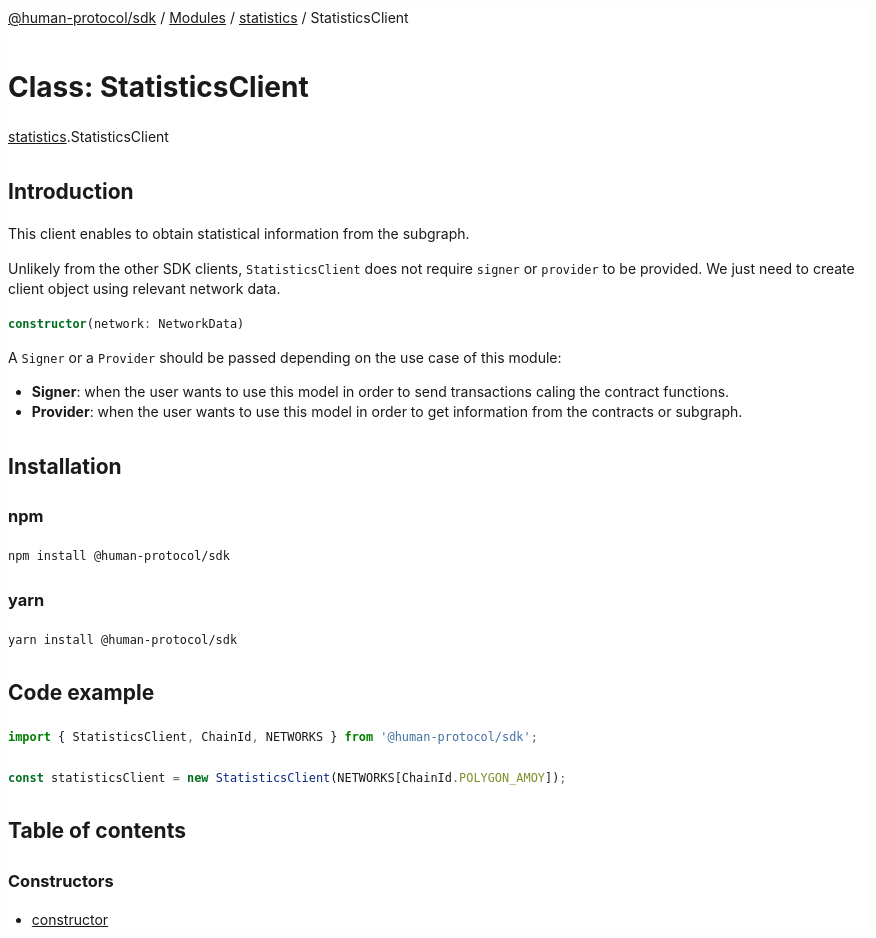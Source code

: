 [@human-protocol/sdk](../README.md) / [Modules](../modules.md) / [statistics](../modules/statistics.md) / StatisticsClient

# Class: StatisticsClient

[statistics](../modules/statistics.md).StatisticsClient

## Introduction

This client enables to obtain statistical information from the subgraph.

Unlikely from the other SDK clients, `StatisticsClient` does not require `signer` or `provider` to be provided.
We just need to create client object using relevant network data.

```ts
constructor(network: NetworkData)
```

A `Signer` or a `Provider` should be passed depending on the use case of this module:

- **Signer**: when the user wants to use this model in order to send transactions caling the contract functions.
- **Provider**: when the user wants to use this model in order to get information from the contracts or subgraph.

## Installation

### npm
```bash
npm install @human-protocol/sdk
```

### yarn
```bash
yarn install @human-protocol/sdk
```

## Code example

```ts
import { StatisticsClient, ChainId, NETWORKS } from '@human-protocol/sdk';

const statisticsClient = new StatisticsClient(NETWORKS[ChainId.POLYGON_AMOY]);
```

## Table of contents

### Constructors

- [constructor](statistics.StatisticsClient.md#constructor)
